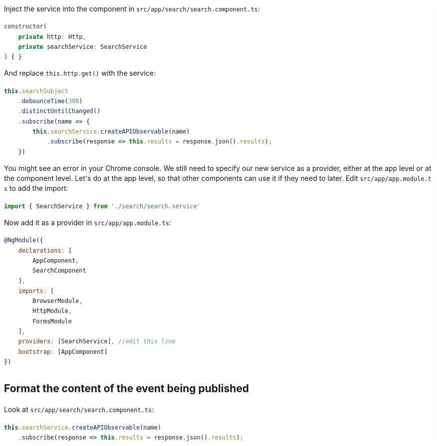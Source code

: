Inject the service into the component in `src/app/search/search.component.ts`:

```javascript
constructor(
    private http: Http,
    private searchService: SearchService
) { }
```

And replace `this.http.get()` with the service:

```javascript
this.searchSubject
    .debounceTime(300)
    .distinctUntilChanged()
    .subscribe(name => {
        this.searchService.createAPIObservable(name)
            .subscribe(response => this.results = response.json().results);
    })
```



You might see an error in your Chrome console.  We still need to specify our new service as a provider, either at the app level or at the component level.  Let's do at the app level, so that other components can use it if they need to later.  Edit `src/app/app.module.ts` to add the import:

```javascript
import { SearchService } from './search/search.service'
```

Now add it as a provider in `src/app/app.module.ts`:

```javascript
@NgModule({
    declarations: [
        AppComponent,
        SearchComponent
    ],
    imports: [
        BrowserModule,
        HttpModule,
        FormsModule
    ],
    providers: [SearchService], //edit this line
    bootstrap: [AppComponent]
})
```



## Format the content of the event being published

Look at `src/app/search/search.component.ts`:

```javascript
this.searchService.createAPIObservable(name)
    .subscribe(response => this.results = response.json().results);
```

